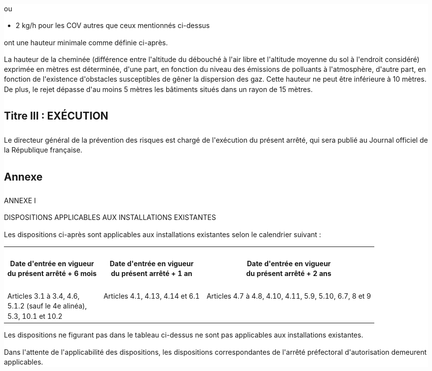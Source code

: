 ou

- 2 kg/h pour les COV autres que ceux mentionnés ci-dessus

ont une hauteur minimale comme définie ci-après.

La hauteur de la cheminée (différence entre l'altitude du débouché à l'air libre et l'altitude moyenne du sol à l'endroit considéré) exprimée en mètres est déterminée, d'une part, en fonction du niveau des émissions de polluants à l'atmosphère, d'autre part, en fonction de l'existence d'obstacles susceptibles de gêner la dispersion des gaz. Cette hauteur ne peut être inférieure à 10 mètres. De plus, le rejet dépasse d'au moins 5 mètres les bâtiments situés dans un rayon de 15 mètres.

## Titre III : EXÉCUTION

### 

Le directeur général de la prévention des risques est chargé de l'exécution du présent arrêté, qui sera publié au Journal officiel de la République française.

## Annexe

### 

ANNEXE I

DISPOSITIONS APPLICABLES AUX INSTALLATIONS EXISTANTES

Les dispositions ci-après sont applicables aux installations existantes selon le calendrier suivant :

<table><tr><th colspan="1" rowspan="1"><br/>Date d'entrée en vigueur<br/>du présent arrêté + 6 mois</th><th colspan="1" rowspan="1"><br/>Date d'entrée en vigueur<br/>du présent arrêté + 1 an</th><th colspan="1" rowspan="1"><br/>Date d'entrée en vigueur<br/>du présent arrêté + 2 ans</th></tr><tr><td colspan="1" rowspan="1"><br/>Articles 3.1 à 3.4, 4.6,<br/>5.1.2 (sauf le 4e alinéa),<br/>5.3, 10.1 et 10.2</td><td colspan="1" rowspan="1"><br/>Articles 4.1, 4.13, 4.14 et 6.1</td><td colspan="1" rowspan="1"><br/>Articles 4.7 à 4.8, 4.10, 4.11, 5.9, 5.10, 6.7, 8 et 9</td></tr></table>

Les dispositions ne figurant pas dans le tableau ci-dessus ne sont pas applicables aux installations existantes.

Dans l'attente de l'applicabilité des dispositions, les dispositions correspondantes de l'arrêté préfectoral d'autorisation demeurent applicables.